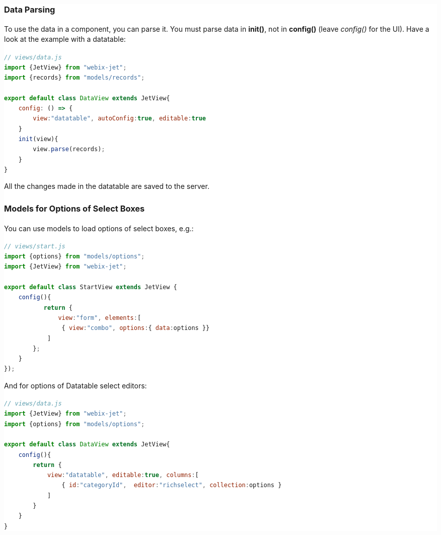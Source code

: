### Data Parsing

To use the data in a component, you can parse it. You must parse data in **init\(\)**, not in **config\(\)** \(leave _config\(\)_ for the UI\). Have a look at the example with a datatable:

```javascript
// views/data.js
import {JetView} from "webix-jet";
import {records} from "models/records";

export default class DataView extends JetView{
    config: () => {
        view:"datatable", autoConfig:true, editable:true
    }
    init(view){
        view.parse(records);
    }
}
```

All the changes made in the datatable are saved to the server.

### Models for Options of Select Boxes

You can use models to load options of select boxes, e.g.:

```javascript
// views/start.js
import {options} from "models/options";
import {JetView} from "webix-jet";

export default class StartView extends JetView {
    config(){
           return {
               view:"form", elements:[
                { view:"combo", options:{ data:options }}
            ]
        };
    }
});
```

And for options of Datatable select editors:

```javascript
// views/data.js
import {JetView} from "webix-jet";
import {options} from "models/options";

export default class DataView extends JetView{
    config(){
        return {
            view:"datatable", editable:true, columns:[        
                { id:"categoryId",  editor:"richselect", collection:options }
            ]
        }
    }
}
```

